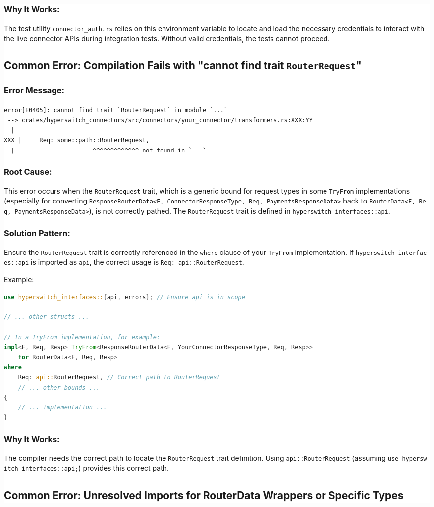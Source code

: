 ### Why It Works:
The test utility `connector_auth.rs` relies on this environment variable to locate and load the necessary credentials to interact with the live connector APIs during integration tests. Without valid credentials, the tests cannot proceed.

## Common Error: Compilation Fails with "cannot find trait `RouterRequest`"

### Error Message:
```
error[E0405]: cannot find trait `RouterRequest` in module `...`
 --> crates/hyperswitch_connectors/src/connectors/your_connector/transformers.rs:XXX:YY
  |
XXX |     Req: some::path::RouterRequest,
  |                      ^^^^^^^^^^^^^ not found in `...`
```

### Root Cause:
This error occurs when the `RouterRequest` trait, which is a generic bound for request types in some `TryFrom` implementations (especially for converting `ResponseRouterData<F, ConnectorResponseType, Req, PaymentsResponseData>` back to `RouterData<F, Req, PaymentsResponseData>`), is not correctly pathed. The `RouterRequest` trait is defined in `hyperswitch_interfaces::api`.

### Solution Pattern:
Ensure the `RouterRequest` trait is correctly referenced in the `where` clause of your `TryFrom` implementation. If `hyperswitch_interfaces::api` is imported as `api`, the correct usage is `Req: api::RouterRequest`.

Example:
```rust
use hyperswitch_interfaces::{api, errors}; // Ensure api is in scope

// ... other structs ...

// In a TryFrom implementation, for example:
impl<F, Req, Resp> TryFrom<ResponseRouterData<F, YourConnectorResponseType, Req, Resp>>
    for RouterData<F, Req, Resp>
where
    Req: api::RouterRequest, // Correct path to RouterRequest
    // ... other bounds ...
{
    // ... implementation ...
}
```

### Why It Works:
The compiler needs the correct path to locate the `RouterRequest` trait definition. Using `api::RouterRequest` (assuming `use hyperswitch_interfaces::api;`) provides this correct path.

## Common Error: Unresolved Imports for RouterData Wrappers or Specific Types
